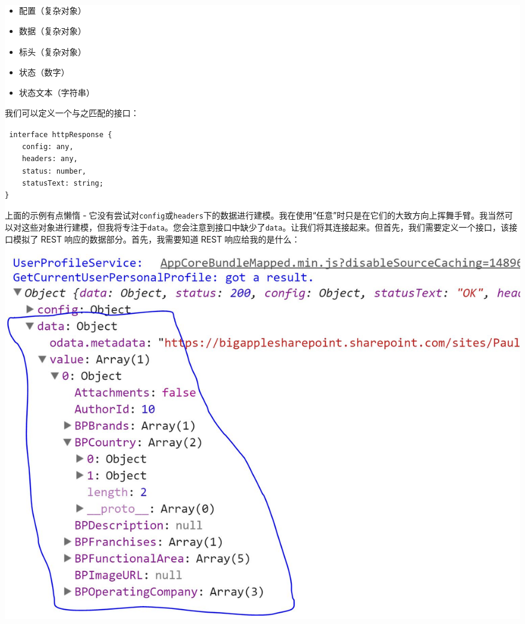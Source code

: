 +   配置（复杂对象）

+   数据（复杂对象）

+   标头（复杂对象）

+   状态（数字）

+   状态文本（字符串）

我们可以定义一个与之匹配的接口：

```
 interface httpResponse {
    config: any,
    headers: any,
    status: number,
    statusText: string;
} 
```

上面的示例有点懒惰 - 它没有尝试对`config`或`headers`下的数据进行建模。我在使用“任意”时只是在它们的大致方向上挥舞手臂。我当然可以对这些对象进行建模，但我将专注于`data`。您会注意到接口中缺少了`data`。让我们将其连接起来。但首先，我们需要定义一个接口，该接口模拟了 REST 响应的数据部分。首先，我需要知道 REST 响应给我的是什么：

!["REST 响应的数据部分"](img/RestInterface2.JPG "REST 响应的数据部分")

